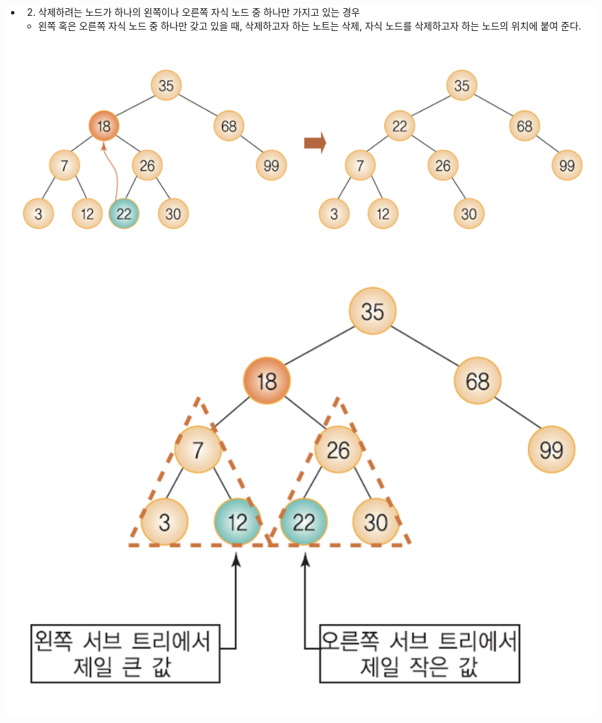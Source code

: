 - 2. 삭제하려는 노드가 하나의 왼쪽이나 오른쪽 자식 노드 중 하나만 가지고 있는 경우
  - 왼쪽 혹은 오른쪽 자식 노드 중 하나만 갖고 있을 때, 삭제하고자 하는 노트는 삭제, 자식 노드를 삭제하고자 하는 노드의 위치에 붙여 준다.

<img src="./algo_07_img/bst_delete03-1.png">
<img src="./algo_07_img/bst_delete03-2.png">
